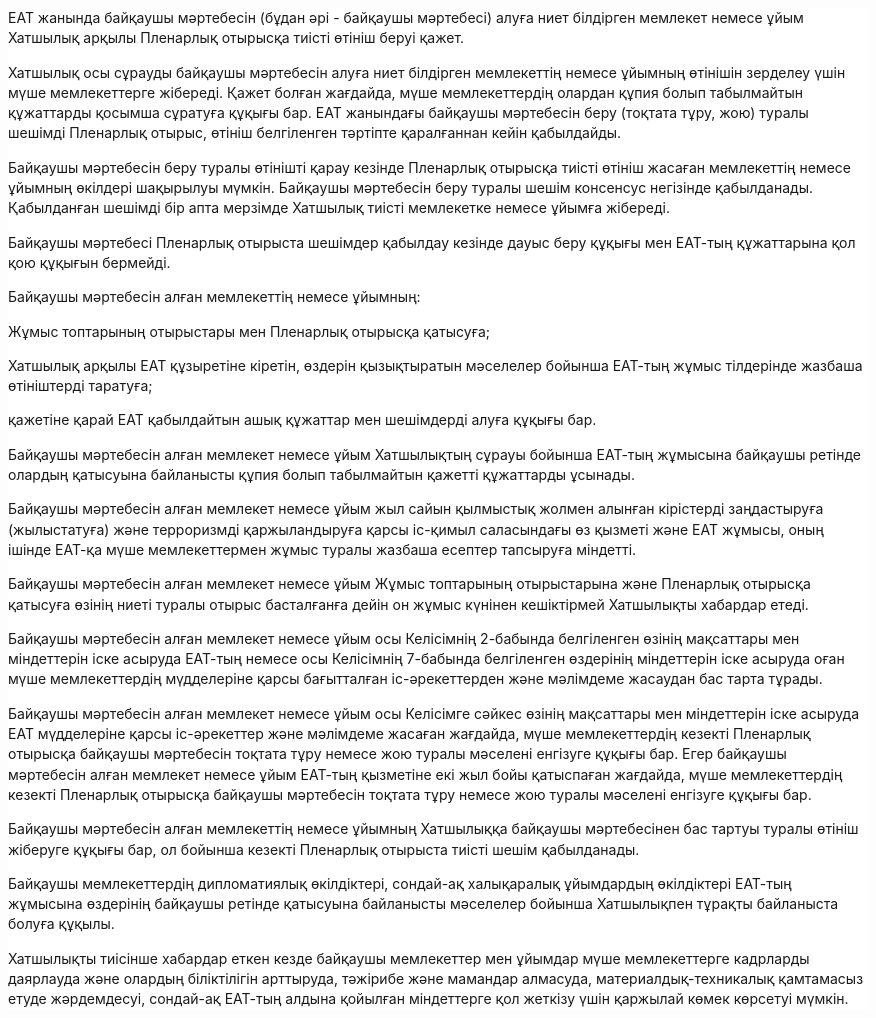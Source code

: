 EAT жанында байқаушы мәртебесін (бұдан әрі - байқаушы мәртебесі) алуға ниет білдірген мемлекет немесе ұйым Хатшылық арқылы Пленарлық отырысқа тиісті өтініш беруі қажет.

Хатшылық осы сұрауды байқаушы мәртебесін алуға ниет білдірген мемлекеттің немесе ұйымның өтінішін зерделеу үшін мүше мемлекеттерге жібереді. Қажет болған жағдайда, мүше мемлекеттердің олардан құпия болып табылмайтын құжаттарды қосымша сұратуға құқығы бар. EAT жанындағы байқаушы мәртебесін беру (тоқтата тұру, жою) туралы шешімді Пленарлық отырыс, өтініш белгіленген тәртіпте қаралғаннан кейін қабылдайды.

Байқаушы мәртебесін беру туралы өтінішті қарау кезінде Пленарлық отырысқа тиісті өтініш жасаған мемлекеттің немесе ұйымның өкілдері шақырылуы мүмкін. Байқаушы мәртебесін беру туралы шешім консенсус негізінде қабылданады. Қабылданған шешімді бір апта мерзімде Хатшылық тиісті мемлекетке немесе ұйымға жібереді.

Байқаушы мәртебесі Пленарлық отырыста шешімдер қабылдау кезінде дауыс беру құқығы мен ЕАТ-тың құжаттарына қол қою құқығын бермейді.

Байқаушы мәртебесін алған мемлекеттің немесе ұйымның:

Жұмыс топтарының отырыстары мен Пленарлық отырысқа қатысуға;

Хатшылық арқылы EAT құзыретіне кіретін, өздерін қызықтыратын мәселелер бойынша ЕАТ-тың жұмыс тілдерінде жазбаша өтініштерді таратуға;

қажетіне қарай EAT қабылдайтын ашық құжаттар мен шешімдерді алуға құқығы бар.

Байқаушы мәртебесін алған мемлекет немесе ұйым Хатшылықтың сұрауы бойынша ЕАТ-тың жұмысына байқаушы ретінде олардың қатысуына байланысты құпия болып табылмайтын қажетті құжаттарды ұсынады.

Байқаушы мәртебесін алған мемлекет немесе ұйым жыл сайын қылмыстық жолмен алынған кірістерді заңдастыруға (жылыстатуға) және терроризмді қаржыландыруға қарсы іс-қимыл саласындағы өз қызметі және EAT жұмысы, оның ішінде ЕАТ-қа мүше мемлекеттермен жұмыс туралы жазбаша есептер тапсыруға міндетті.

Байқаушы мәртебесін алған мемлекет немесе ұйым Жұмыс топтарының отырыстарына және Пленарлық отырысқа қатысуға өзінің ниеті туралы отырыс басталғанға дейін он жұмыс күнінен кешіктірмей Хатшылықты хабардар етеді.

Байқаушы мәртебесін алған мемлекет немесе ұйым осы Келісімнің 2-бабында белгіленген өзінің мақсаттары мен міндеттерін іске асыруда ЕАТ-тың немесе осы Келісімнің 7-бабында белгіленген өздерінің міндеттерін іске асыруда оған мүше мемлекеттердің мүдделеріне қарсы бағытталған іс-әрекеттерден және мәлімдеме жасаудан бас тарта тұрады.

Байқаушы мәртебесін алған мемлекет немесе ұйым осы Келісімге сәйкес өзінің мақсаттары мен міндеттерін іске асыруда EAT мүдделеріне қарсы іс-әрекеттер және мәлімдеме жасаған жағдайда, мүше мемлекеттердің кезекті Пленарлық отырысқа байқаушы мәртебесін тоқтата тұру немесе жою туралы мәселені енгізуге құқығы бар. Егер байқаушы мәртебесін алған мемлекет немесе ұйым ЕАТ-тың қызметіне екі жыл бойы қатыспаған жағдайда, мүше мемлекеттердің кезекті Пленарлық отырысқа байқаушы мәртебесін тоқтата тұру немесе жою туралы мәселені енгізуге құқығы бар.

Байқаушы мәртебесін алған мемлекеттің немесе ұйымның Хатшылыққа байқаушы мәртебесінен бас тартуы туралы өтініш жіберуге құқығы бар, ол бойынша кезекті Пленарлық отырыста тиісті шешім қабылданады.

Байқаушы мемлекеттердің дипломатиялық өкілдіктері, сондай-ақ халықаралық ұйымдардың өкілдіктері ЕАТ-тың жұмысына өздерінің байқаушы ретінде қатысуына байланысты мәселелер бойынша Хатшылықпен тұрақты байланыста болуға құқылы.

Хатшылықты тиісінше хабардар еткен кезде байқаушы мемлекеттер мен ұйымдар мүше мемлекеттерге кадрларды даярлауда және олардың біліктілігін арттыруда, тәжірибе және мамандар алмасуда, материалдық-техникалық қамтамасыз етуде жәрдемдесуі, сондай-ақ ЕАТ-тың алдына қойылған міндеттерге қол жеткізу үшін қаржылай көмек көрсетуі мүмкін.
